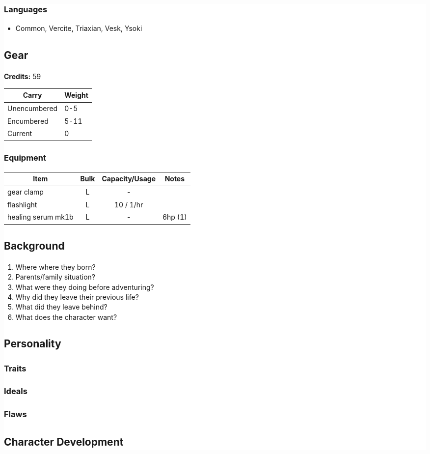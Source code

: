 ### Languages

- Common, Vercite, Triaxian, Vesk, Ysoki

## Gear

**Credits:** 59

| Carry | Weight |
| ----- | ------ |
| Unencumbered | 0-5 |
| Encumbered | 5-11 |
| Current | 0 |

### Equipment

| Item | Bulk | Capacity/Usage | Notes |
| ---- | :--: | :------------: | ----- |
| gear clamp | L | - |   |
| flashlight | L | 10 / 1/hr  |   |
| healing serum mk1b | L | - | 6hp (1)|

## Background

1.  Where where they born?
2.	Parents/family situation?
3.	What were they doing before adventuring?
4.	Why did they leave their previous life?
5.	What did they leave behind?
6.	What does the character want?

## Personality
### Traits


### Ideals


### Flaws


## Character Development
